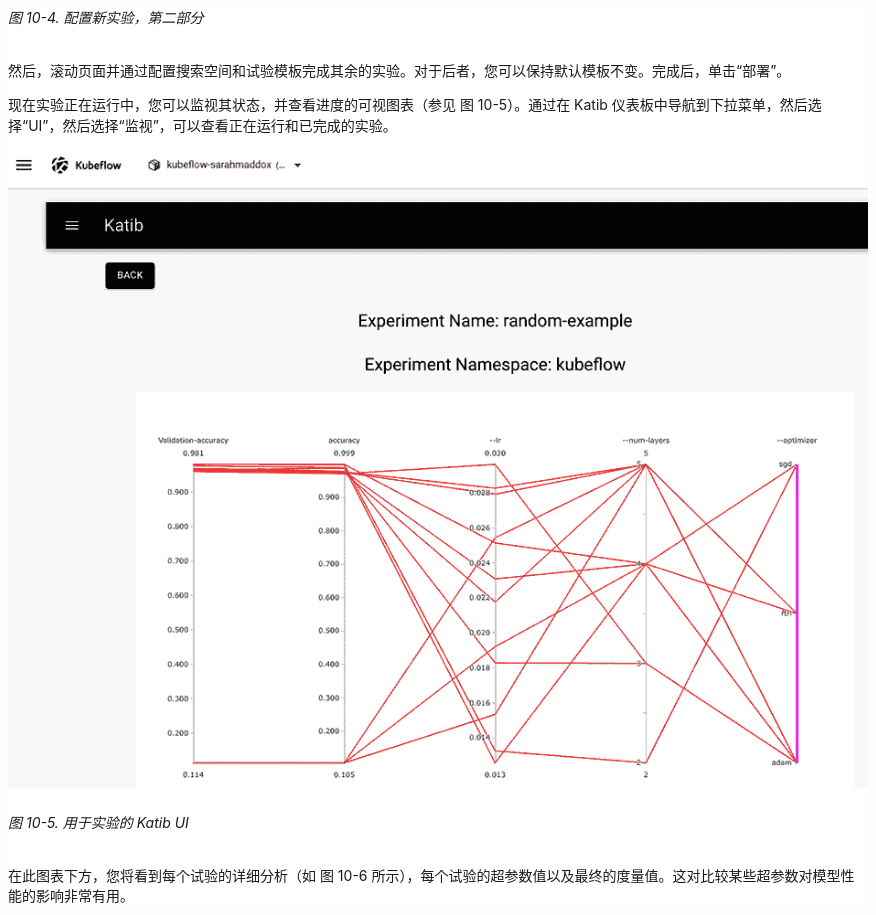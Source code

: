 ###### 图 10-4\. 配置新实验，第二部分

然后，滚动页面并通过配置搜索空间和试验模板完成其余的实验。对于后者，您可以保持默认模板不变。完成后，单击“部署”。

现在实验正在运行中，您可以监视其状态，并查看进度的可视图表（参见 图 10-5）。通过在 Katib 仪表板中导航到下拉菜单，然后选择“UI”，然后选择“监视”，可以查看正在运行和已完成的实验。

![kfml 1005](img/kfml_1005.png)

###### 图 10-5\. 用于实验的 Katib UI

在此图表下方，您将看到每个试验的详细分析（如 图 10-6 所示），每个试验的超参数值以及最终的度量值。这对比较某些超参数对模型性能的影响非常有用。
